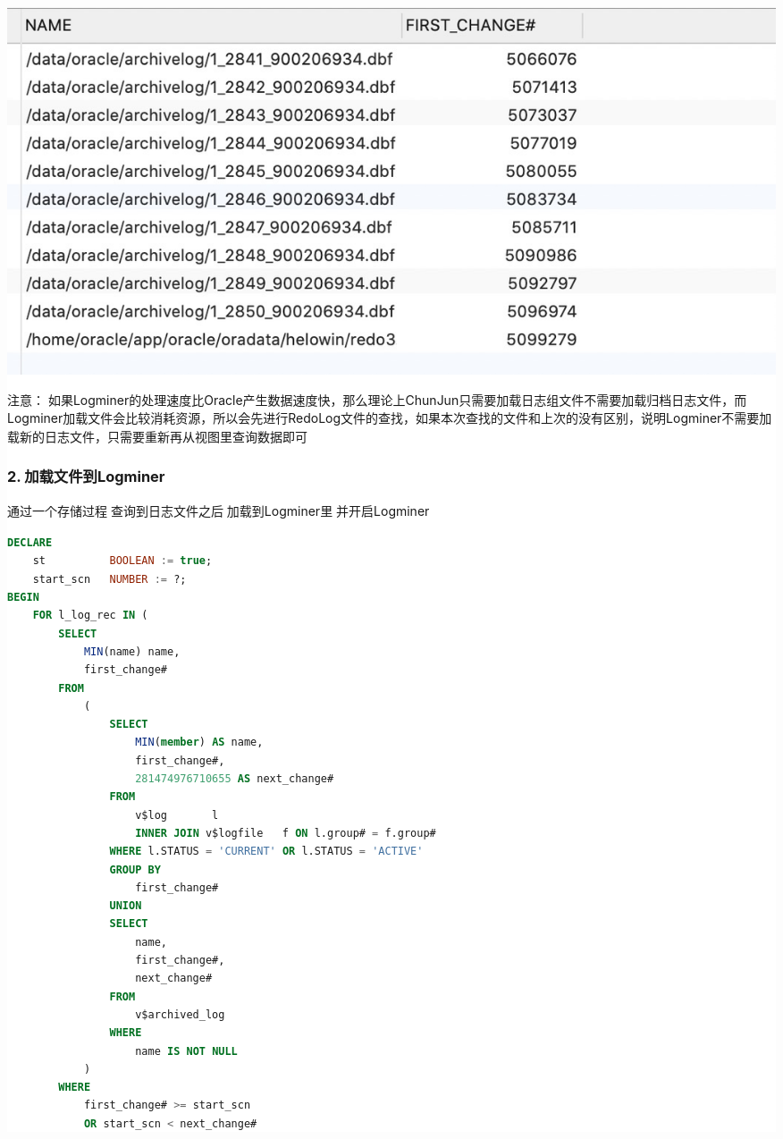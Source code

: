 ![image](../../../website/src/images/doc/LogMiner/LogMiner21.png)


注意：
如果Logminer的处理速度比Oracle产生数据速度快，那么理论上ChunJun只需要加载日志组文件不需要加载归档日志文件，而Logminer加载文件会比较消耗资源，所以会先进行RedoLog文件的查找，如果本次查找的文件和上次的没有区别，说明Logminer不需要加载新的日志文件，只需要重新再从视图里查询数据即可

### 2. 加载文件到Logminer
通过一个存储过程 查询到日志文件之后 加载到Logminer里 并开启Logminer
```sql
DECLARE
    st          BOOLEAN := true;
    start_scn   NUMBER := ?;
BEGIN
    FOR l_log_rec IN (
        SELECT
            MIN(name) name,
            first_change#
        FROM
            (
                SELECT
                    MIN(member) AS name,
                    first_change#,
                    281474976710655 AS next_change#
                FROM
                    v$log       l
                    INNER JOIN v$logfile   f ON l.group# = f.group#
                WHERE l.STATUS = 'CURRENT' OR l.STATUS = 'ACTIVE'
                GROUP BY
                    first_change#
                UNION
                SELECT
                    name,
                    first_change#,
                    next_change#
                FROM
                    v$archived_log
                WHERE
                    name IS NOT NULL
            )
        WHERE
            first_change# >= start_scn
            OR start_scn < next_change#
```